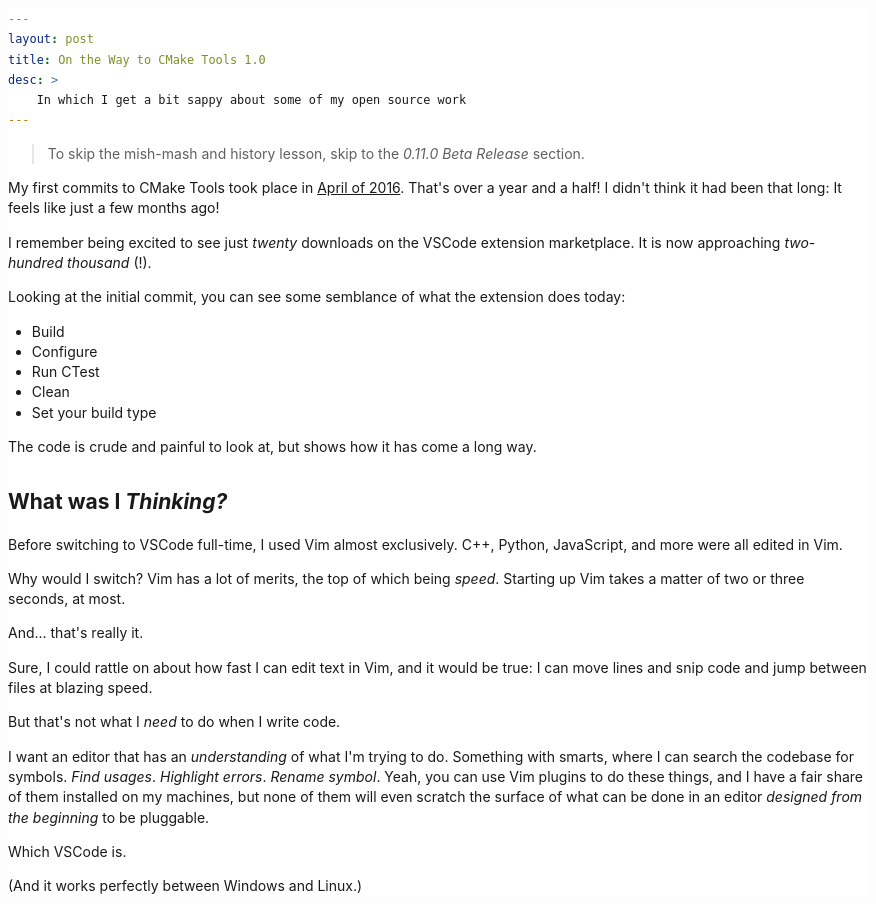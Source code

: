 ```yaml
---
layout: post
title: On the Way to CMake Tools 1.0
desc: >
    In which I get a bit sappy about some of my open source work
---
```


> To skip the mish-mash and history lesson, skip to the *0.11.0 Beta Release*
section.

My first commits to CMake Tools took place in [April of 2016](https://github.com/vector-of-bool/vscode-cmake-tools/commit/c974e8fd4076fd47a92893d3f6030555b531ccb1).
That's over a year and a half! I didn't think it had been that long: It feels
like just a few months ago!

I remember being excited to see just *twenty* downloads on the VSCode
extension marketplace. It is now approaching *two-hundred thousand* (!).

Looking at the initial commit, you can see some semblance of what the extension
does today:

- Build
- Configure
- Run CTest
- Clean
- Set your build type

The code is crude and painful to look at, but shows how it has come a long way.

## What was I *Thinking?*

Before switching to VSCode full-time, I used Vim almost exclusively. C++,
Python, JavaScript, and more were all edited in Vim.

Why would I switch? Vim has a lot of merits, the top of which being *speed*.
Starting up Vim takes a matter of two or three seconds, at most.

And... that's really it.

Sure, I could rattle on about how fast I can edit text in Vim, and it would be
true: I can move lines and snip code and jump between files at blazing speed.

But that's not what I *need* to do when I write code.

I want an editor that has an *understanding* of what I'm trying to do. Something
with smarts, where I can search the codebase for symbols. *Find usages*.
*Highlight errors*. *Rename symbol*. Yeah, you can use Vim plugins to do these
things, and I have a fair share of them installed on my machines, but none of
them will even scratch the surface of what can be done in an editor *designed
from the beginning* to be pluggable.

Which VSCode is.

(And it works perfectly between Windows and Linux.)
